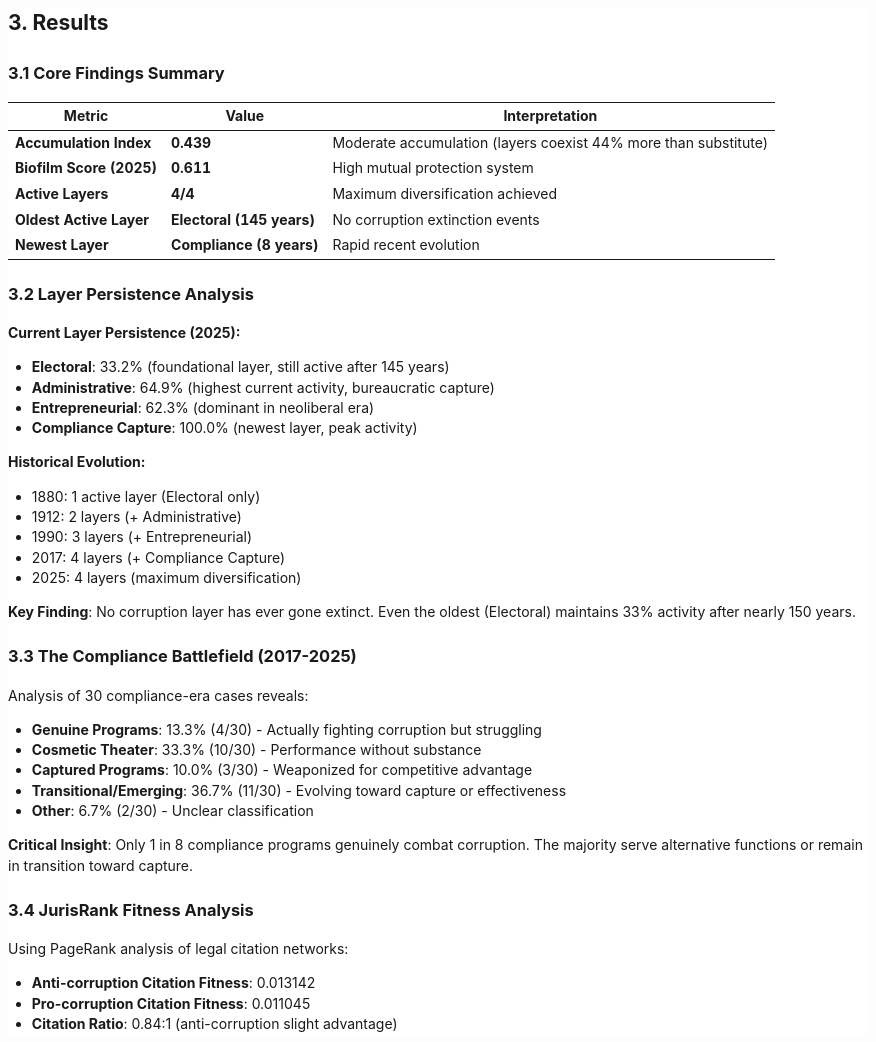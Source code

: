 ## 3. Results

### 3.1 Core Findings Summary

| **Metric** | **Value** | **Interpretation** |
|------------|-----------|-------------------|
| **Accumulation Index** | **0.439** | Moderate accumulation (layers coexist 44% more than substitute) |
| **Biofilm Score (2025)** | **0.611** | High mutual protection system |
| **Active Layers** | **4/4** | Maximum diversification achieved |
| **Oldest Active Layer** | **Electoral (145 years)** | No corruption extinction events |
| **Newest Layer** | **Compliance (8 years)** | Rapid recent evolution |

### 3.2 Layer Persistence Analysis

**Current Layer Persistence (2025):**
- **Electoral**: 33.2% (foundational layer, still active after 145 years)
- **Administrative**: 64.9% (highest current activity, bureaucratic capture)  
- **Entrepreneurial**: 62.3% (dominant in neoliberal era)
- **Compliance Capture**: 100.0% (newest layer, peak activity)

**Historical Evolution:**
- 1880: 1 active layer (Electoral only)
- 1912: 2 layers (+ Administrative)  
- 1990: 3 layers (+ Entrepreneurial)
- 2017: 4 layers (+ Compliance Capture)
- 2025: 4 layers (maximum diversification)

**Key Finding**: No corruption layer has ever gone extinct. Even the oldest (Electoral) maintains 33% activity after nearly 150 years.

### 3.3 The Compliance Battlefield (2017-2025)

Analysis of 30 compliance-era cases reveals:

- **Genuine Programs**: 13.3% (4/30) - Actually fighting corruption but struggling
- **Cosmetic Theater**: 33.3% (10/30) - Performance without substance
- **Captured Programs**: 10.0% (3/30) - Weaponized for competitive advantage  
- **Transitional/Emerging**: 36.7% (11/30) - Evolving toward capture or effectiveness
- **Other**: 6.7% (2/30) - Unclear classification

**Critical Insight**: Only 1 in 8 compliance programs genuinely combat corruption. The majority serve alternative functions or remain in transition toward capture.

### 3.4 JurisRank Fitness Analysis

Using PageRank analysis of legal citation networks:

- **Anti-corruption Citation Fitness**: 0.013142
- **Pro-corruption Citation Fitness**: 0.011045  
- **Citation Ratio**: 0.84:1 (anti-corruption slight advantage)
